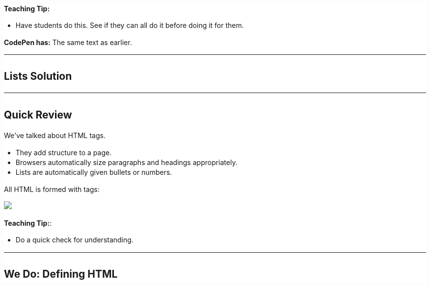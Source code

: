 <iframe height='300' scrolling='no' title='HCC - Anna Smith - List Items' src='https://codepen.io/sonylnagale/embed/XxBWpr/?height=265&theme-id=0&default-tab=html,result&editable=true' frameborder='no' allowtransparency='true' allowfullscreen='true' style='width: 100%;'>See the Pen <a href='https://codepen.io/sonylnagale/pen/XxBWpr/'>HCC - Anna Smith - List Items</a> by Sonyl Nagale (<a href='https://codepen.io/sonylnagale'>@sonylnagale</a>) on <a href='https://codepen.io'>CodePen</a>.
</iframe>

<aside class="notes">

**Teaching Tip:**

- Have students do this. See if they can all do it before doing it for them.


**CodePen has:** The same text as earlier.

</aside>


---


## Lists Solution

<iframe height='265' scrolling='no' title='HCC - Anna Smith - List Items Solution' src='https://codepen.io/sonylnagale/embed/xyzoZG/?height=265&theme-id=0&default-tab=html,resultundefined&editable=true' frameborder='no' allowtransparency='true' allowfullscreen='true' style='width: 100%;'>See the Pen <a href='https://codepen.io/sonylnagale/pen/xyzoZG/'>HCC - Anna Smith - List Items Solution</a> by Sonyl Nagale (<a href='https://codepen.io/sonylnagale'>@sonylnagale</a>) on <a href='https://codepen.io'>CodePen</a>.
</iframe>

---

## Quick Review

We've talked about HTML tags.

- They add structure to a page.
- Browsers automatically size paragraphs and headings appropriately.
- Lists are automatically given bullets or numbers.

All HTML is formed with tags:

![](https://s3.amazonaws.com/ga-instruction/assets/python-fundamentals/html-tags.png)

<aside class="notes">

**Teaching Tip:**:

- Do a quick check for understanding.

</aside>

---

## We Do: Defining HTML
